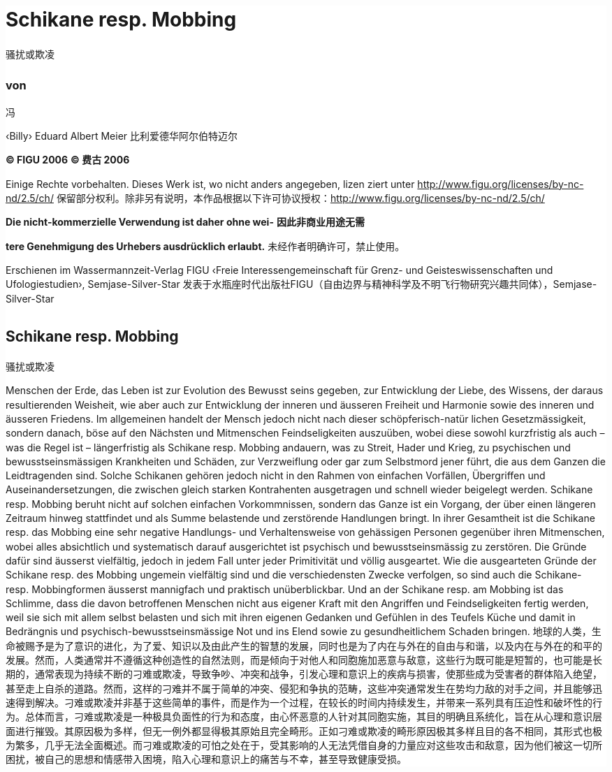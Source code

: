 # Schikane resp. Mobbing
骚扰或欺凌

### von
冯

‹Billy› Eduard Albert Meier
比利爱德华阿尔伯特迈尔

**© FIGU 2006**
**© 费古 2006**

Einige Rechte vorbehalten. Dieses Werk ist, wo nicht anders angegeben, lizen ziert unter http://www.figu.org/licenses/by-nc-nd/2.5/ch/
保留部分权利。除非另有说明，本作品根据以下许可协议授权：http://www.figu.org/licenses/by-nc-nd/2.5/ch/

**Die nicht-kommerzielle Verwendung ist daher ohne wei-**
**因此非商业用途无需**

**tere Genehmigung des Urhebers ausdrücklich erlaubt.**
未经作者明确许可，禁止使用。

Erschienen im Wassermannzeit-Verlag FIGU ‹Freie Interessengemeinschaft für Grenz- und Geisteswissenschaften und Ufologiestudien›, Semjase-Silver-Star
发表于水瓶座时代出版社FIGU（自由边界与精神科学及不明飞行物研究兴趣共同体），Semjase-Silver-Star

## Schikane resp. Mobbing
骚扰或欺凌

Menschen der Erde, das Leben ist zur Evolution des Bewusst seins gegeben, zur Entwicklung der Liebe, des Wissens, der daraus resultierenden Weisheit, wie aber auch zur Entwicklung der inneren und äusseren Freiheit und Harmonie sowie des inneren und äusseren Friedens. Im allgemeinen handelt der Mensch jedoch nicht nach dieser schöpferisch-natür lichen Gesetzmässigkeit, sondern danach, böse auf den Nächsten und Mitmenschen Feindseligkeiten auszuüben, wobei diese sowohl kurzfristig als auch – was die Regel ist – längerfristig als Schikane resp. Mobbing andauern, was zu Streit, Hader und Krieg, zu psychischen und bewusstseinsmässigen Krankheiten und Schäden, zur Verzweiflung oder gar zum Selbstmord jener führt, die aus dem Ganzen die Leidtragenden sind. Solche Schikanen gehören jedoch nicht in den Rahmen von einfachen Vorfällen, Übergriffen und Auseinandersetzungen, die zwischen gleich starken Kontrahenten ausgetragen und schnell wieder beigelegt werden. Schikane resp. Mobbing beruht nicht auf solchen einfachen Vorkommnissen, sondern das Ganze ist ein Vorgang, der über einen längeren Zeitraum hinweg stattfindet und als Summe belastende und zerstörende Handlungen bringt. In ihrer Gesamtheit ist die Schikane resp. das Mobbing eine sehr negative Handlungs- und Verhaltensweise von gehässigen Personen gegenüber ihren Mitmenschen, wobei alles absichtlich und systematisch darauf ausgerichtet ist psychisch und bewusstseinsmässig zu zerstören. Die Gründe dafür sind äusserst vielfältig, jedoch in jedem Fall unter jeder Primitivität und völlig ausgeartet. Wie die ausgearteten Gründe der Schikane resp. des Mobbing ungemein vielfältig sind und die verschiedensten Zwecke verfolgen, so sind auch die Schikane- resp. Mobbingformen äusserst mannigfach und praktisch unüberblickbar. Und an der Schikane resp. am Mobbing ist das Schlimme, dass die davon betroffenen Menschen nicht aus eigener Kraft mit den Angriffen und Feindseligkeiten fertig werden, weil sie sich mit allem selbst belasten und sich mit ihren eigenen Gedanken und Gefühlen in des Teufels Küche und damit in Bedrängnis und psychisch-bewusstseinsmässige Not und ins Elend sowie zu gesundheitlichem Schaden bringen.
地球的人类，生命被赐予是为了意识的进化，为了爱、知识以及由此产生的智慧的发展，同时也是为了内在与外在的自由与和谐，以及内在与外在的和平的发展。然而，人类通常并不遵循这种创造性的自然法则，而是倾向于对他人和同胞施加恶意与敌意，这些行为既可能是短暂的，也可能是长期的，通常表现为持续不断的刁难或欺凌，导致争吵、冲突和战争，引发心理和意识上的疾病与损害，使那些成为受害者的群体陷入绝望，甚至走上自杀的道路。然而，这样的刁难并不属于简单的冲突、侵犯和争执的范畴，这些冲突通常发生在势均力敌的对手之间，并且能够迅速得到解决。刁难或欺凌并非基于这些简单的事件，而是作为一个过程，在较长的时间内持续发生，并带来一系列具有压迫性和破坏性的行为。总体而言，刁难或欺凌是一种极具负面性的行为和态度，由心怀恶意的人针对其同胞实施，其目的明确且系统化，旨在从心理和意识层面进行摧毁。其原因极为多样，但无一例外都显得极其原始且完全畸形。正如刁难或欺凌的畸形原因极其多样且目的各不相同，其形式也极为繁多，几乎无法全面概述。而刁难或欺凌的可怕之处在于，受其影响的人无法凭借自身的力量应对这些攻击和敌意，因为他们被这一切所困扰，被自己的思想和情感带入困境，陷入心理和意识上的痛苦与不幸，甚至导致健康受损。

